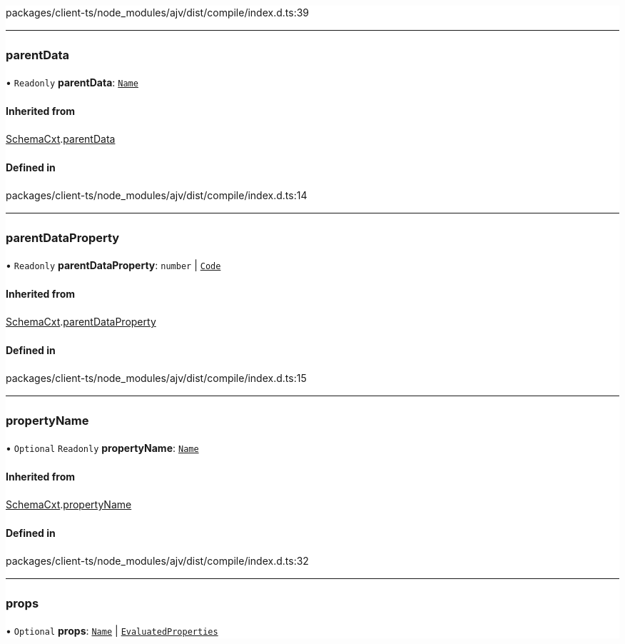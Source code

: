 packages/client-ts/node_modules/ajv/dist/compile/index.d.ts:39

___

### parentData

• `Readonly` **parentData**: [`Name`](../classes/verida_web_helpers._internal_.Name.md)

#### Inherited from

[SchemaCxt](verida_web_helpers._internal_.SchemaCxt.md).[parentData](verida_web_helpers._internal_.SchemaCxt.md#parentdata)

#### Defined in

packages/client-ts/node_modules/ajv/dist/compile/index.d.ts:14

___

### parentDataProperty

• `Readonly` **parentDataProperty**: `number` \| [`Code`](../modules/verida_web_helpers._internal_.md#code)

#### Inherited from

[SchemaCxt](verida_web_helpers._internal_.SchemaCxt.md).[parentDataProperty](verida_web_helpers._internal_.SchemaCxt.md#parentdataproperty)

#### Defined in

packages/client-ts/node_modules/ajv/dist/compile/index.d.ts:15

___

### propertyName

• `Optional` `Readonly` **propertyName**: [`Name`](../classes/verida_web_helpers._internal_.Name.md)

#### Inherited from

[SchemaCxt](verida_web_helpers._internal_.SchemaCxt.md).[propertyName](verida_web_helpers._internal_.SchemaCxt.md#propertyname)

#### Defined in

packages/client-ts/node_modules/ajv/dist/compile/index.d.ts:32

___

### props

• `Optional` **props**: [`Name`](../classes/verida_web_helpers._internal_.Name.md) \| [`EvaluatedProperties`](../modules/verida_web_helpers._internal_.md#evaluatedproperties)
